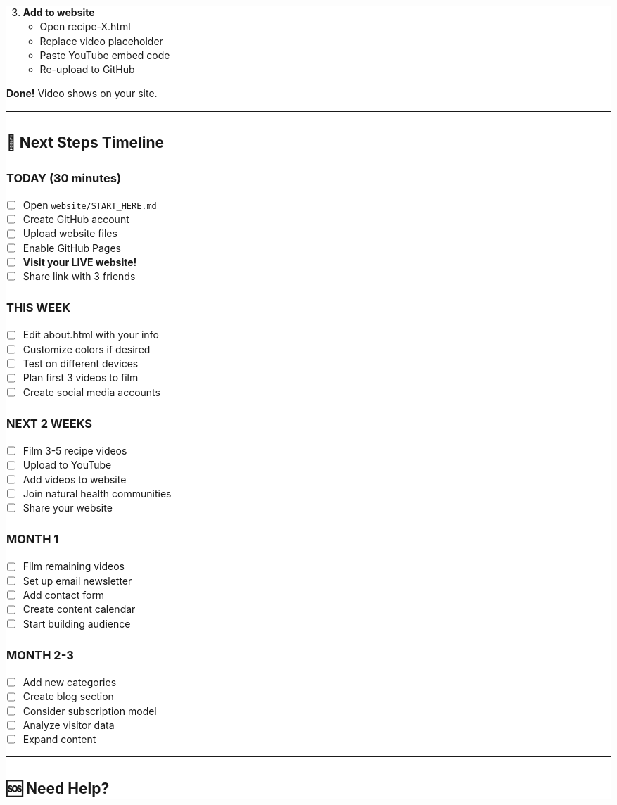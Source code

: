 3. **Add to website**
   - Open recipe-X.html
   - Replace video placeholder
   - Paste YouTube embed code
   - Re-upload to GitHub

**Done!** Video shows on your site.

---

## 📱 Next Steps Timeline

### TODAY (30 minutes)
- [ ] Open `website/START_HERE.md`
- [ ] Create GitHub account
- [ ] Upload website files
- [ ] Enable GitHub Pages
- [ ] **Visit your LIVE website!**
- [ ] Share link with 3 friends

### THIS WEEK
- [ ] Edit about.html with your info
- [ ] Customize colors if desired
- [ ] Test on different devices
- [ ] Plan first 3 videos to film
- [ ] Create social media accounts

### NEXT 2 WEEKS
- [ ] Film 3-5 recipe videos
- [ ] Upload to YouTube
- [ ] Add videos to website
- [ ] Join natural health communities
- [ ] Share your website

### MONTH 1
- [ ] Film remaining videos
- [ ] Set up email newsletter
- [ ] Add contact form
- [ ] Create content calendar
- [ ] Start building audience

### MONTH 2-3
- [ ] Add new categories
- [ ] Create blog section
- [ ] Consider subscription model
- [ ] Analyze visitor data
- [ ] Expand content

---

## 🆘 Need Help?
